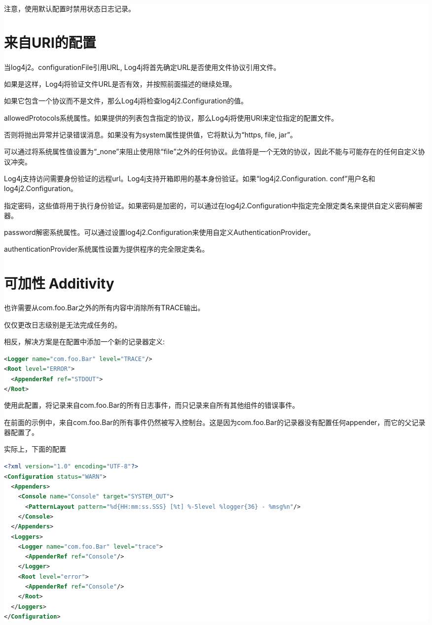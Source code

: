 注意，使用默认配置时禁用状态日志记录。

# 来自URI的配置

当log4j2。configurationFile引用URL, Log4j将首先确定URL是否使用文件协议引用文件。

如果是这样，Log4j将验证文件URL是否有效，并按照前面描述的继续处理。

如果它包含一个协议而不是文件，那么Log4j将检查log4j2.Configuration的值。

allowedProtocols系统属性。如果提供的列表包含指定的协议，那么Log4j将使用URI来定位指定的配置文件。

否则将抛出异常并记录错误消息。如果没有为system属性提供值，它将默认为“https, file, jar”。

可以通过将系统属性值设置为“_none”来阻止使用除“file”之外的任何协议。此值将是一个无效的协议，因此不能与可能存在的任何自定义协议冲突。

Log4j支持访问需要身份验证的远程url。Log4j支持开箱即用的基本身份验证。如果“log4j2.Configuration. conf”用户名和log4j2.Configuration。

指定密码，这些值将用于执行身份验证。如果密码是加密的，可以通过在log4j2.Configuration中指定完全限定类名来提供自定义密码解密器。

password解密系统属性。可以通过设置log4j2.Configuration来使用自定义AuthenticationProvider。

authenticationProvider系统属性设置为提供程序的完全限定类名。

# 可加性 Additivity

也许需要从com.foo.Bar之外的所有内容中消除所有TRACE输出。

仅仅更改日志级别是无法完成任务的。

相反，解决方案是在配置中添加一个新的记录器定义:

```xml
<Logger name="com.foo.Bar" level="TRACE"/>
<Root level="ERROR">
  <AppenderRef ref="STDOUT">
</Root>
```

使用此配置，将记录来自com.foo.Bar的所有日志事件，而只记录来自所有其他组件的错误事件。

在前面的示例中，来自com.foo.Bar的所有事件仍然被写入控制台。这是因为com.foo.Bar的记录器没有配置任何appender，而它的父记录器配置了。

实际上，下面的配置

```xml
<?xml version="1.0" encoding="UTF-8"?>
<Configuration status="WARN">
  <Appenders>
    <Console name="Console" target="SYSTEM_OUT">
      <PatternLayout pattern="%d{HH:mm:ss.SSS} [%t] %-5level %logger{36} - %msg%n"/>
    </Console>
  </Appenders>
  <Loggers>
    <Logger name="com.foo.Bar" level="trace">
      <AppenderRef ref="Console"/>
    </Logger>
    <Root level="error">
      <AppenderRef ref="Console"/>
    </Root>
  </Loggers>
</Configuration>
```
